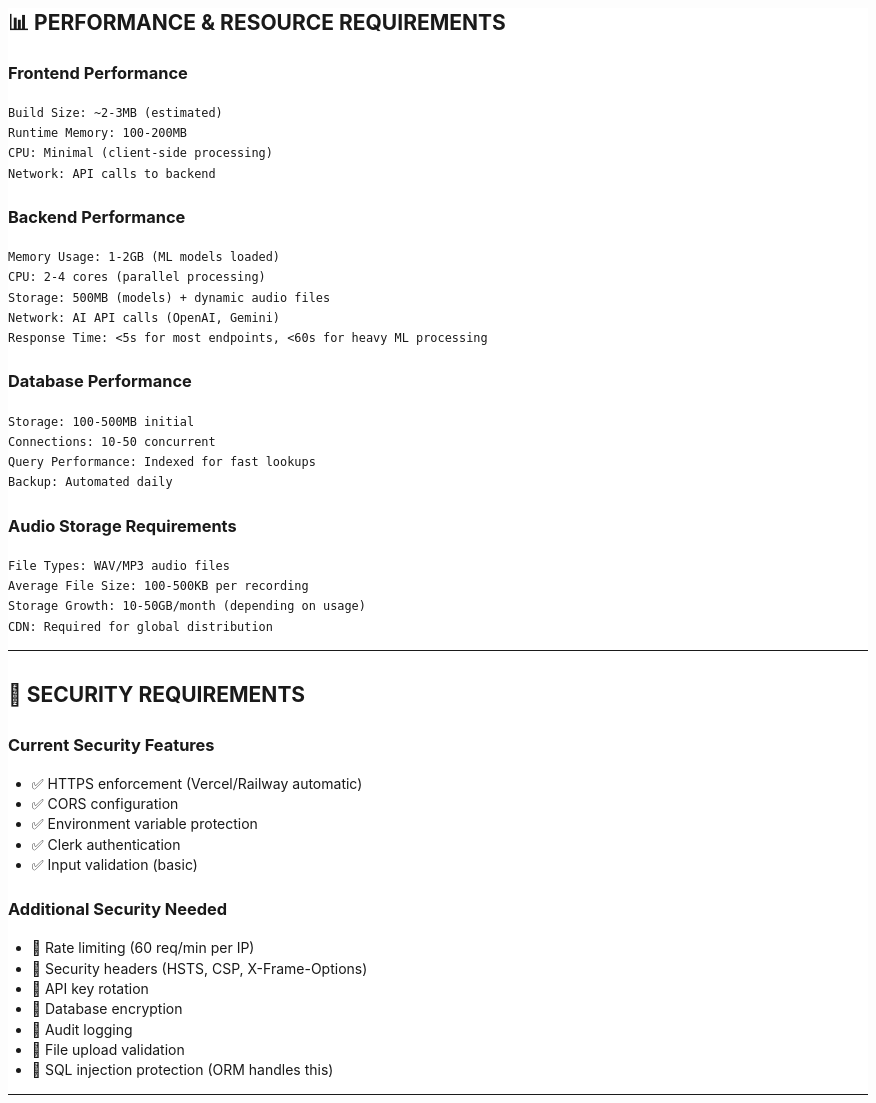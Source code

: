 
## 📊 PERFORMANCE & RESOURCE REQUIREMENTS

### **Frontend Performance**
```
Build Size: ~2-3MB (estimated)
Runtime Memory: 100-200MB
CPU: Minimal (client-side processing)
Network: API calls to backend
```

### **Backend Performance**
```
Memory Usage: 1-2GB (ML models loaded)
CPU: 2-4 cores (parallel processing)
Storage: 500MB (models) + dynamic audio files
Network: AI API calls (OpenAI, Gemini)
Response Time: <5s for most endpoints, <60s for heavy ML processing
```

### **Database Performance**
```
Storage: 100-500MB initial
Connections: 10-50 concurrent
Query Performance: Indexed for fast lookups
Backup: Automated daily
```

### **Audio Storage Requirements**
```
File Types: WAV/MP3 audio files
Average File Size: 100-500KB per recording
Storage Growth: 10-50GB/month (depending on usage)
CDN: Required for global distribution
```

---

## 🔐 SECURITY REQUIREMENTS

### **Current Security Features**
- ✅ HTTPS enforcement (Vercel/Railway automatic)
- ✅ CORS configuration
- ✅ Environment variable protection
- ✅ Clerk authentication
- ✅ Input validation (basic)

### **Additional Security Needed**
- 🔄 Rate limiting (60 req/min per IP)
- 🔄 Security headers (HSTS, CSP, X-Frame-Options)
- 🔄 API key rotation
- 🔄 Database encryption
- 🔄 Audit logging
- 🔄 File upload validation
- 🔄 SQL injection protection (ORM handles this)

---